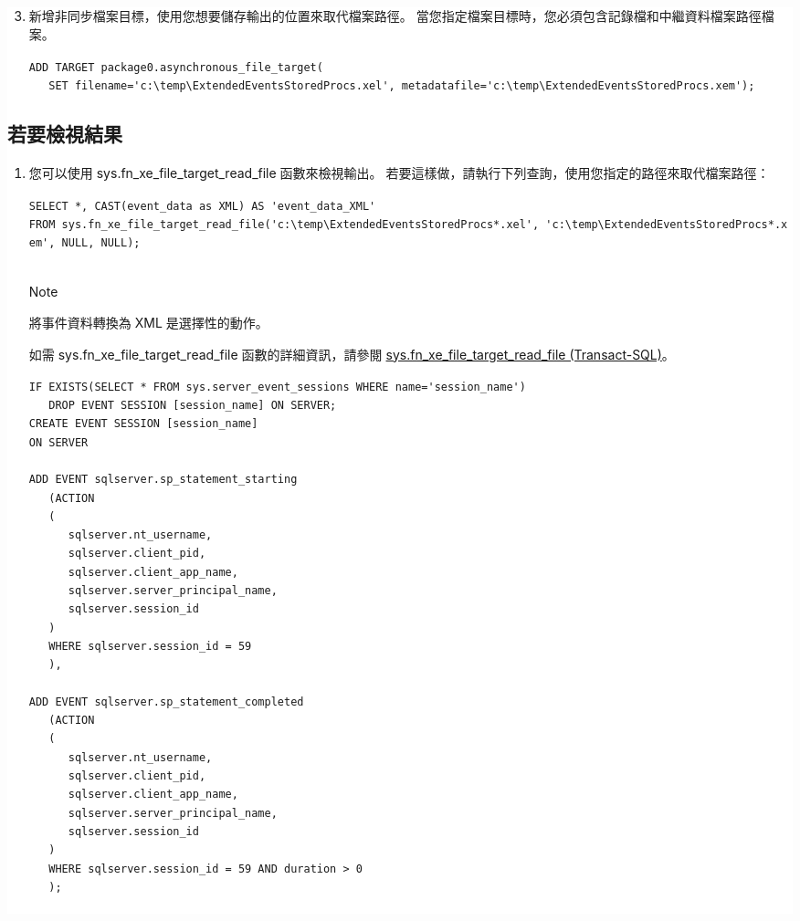 3.  新增非同步檔案目標，使用您想要儲存輸出的位置來取代檔案路徑。 當您指定檔案目標時，您必須包含記錄檔和中繼資料檔案路徑檔案。  
  
    ```  
    ADD TARGET package0.asynchronous_file_target(  
       SET filename='c:\temp\ExtendedEventsStoredProcs.xel', metadatafile='c:\temp\ExtendedEventsStoredProcs.xem');  
    ```  
  
## <a name="to-view-the-results"></a>若要檢視結果  
  
1.  您可以使用 sys.fn_xe_file_target_read_file 函數來檢視輸出。 若要這樣做，請執行下列查詢，使用您指定的路徑來取代檔案路徑：  
  
    ```  
    SELECT *, CAST(event_data as XML) AS 'event_data_XML'  
    FROM sys.fn_xe_file_target_read_file('c:\temp\ExtendedEventsStoredProcs*.xel', 'c:\temp\ExtendedEventsStoredProcs*.xem', NULL, NULL);  
  
    ```  
  
    > [!NOTE]  
    >  將事件資料轉換為 XML 是選擇性的動作。  
  
     如需 sys.fn_xe_file_target_read_file 函數的詳細資訊，請參閱 [sys.fn_xe_file_target_read_file &#40;Transact-SQL&#41;](../../relational-databases/system-functions/sys-fn-xe-file-target-read-file-transact-sql.md)。  
  
    ```  
    IF EXISTS(SELECT * FROM sys.server_event_sessions WHERE name='session_name')  
       DROP EVENT SESSION [session_name] ON SERVER;  
    CREATE EVENT SESSION [session_name]  
    ON SERVER  
  
    ADD EVENT sqlserver.sp_statement_starting  
       (ACTION  
       (  
          sqlserver.nt_username,  
          sqlserver.client_pid,  
          sqlserver.client_app_name,  
          sqlserver.server_principal_name,  
          sqlserver.session_id  
       )  
       WHERE sqlserver.session_id = 59   
       ),  
  
    ADD EVENT sqlserver.sp_statement_completed  
       (ACTION  
       (  
          sqlserver.nt_username,  
          sqlserver.client_pid,  
          sqlserver.client_app_name,  
          sqlserver.server_principal_name,  
          sqlserver.session_id  
       )  
       WHERE sqlserver.session_id = 59 AND duration > 0  
       );  
  